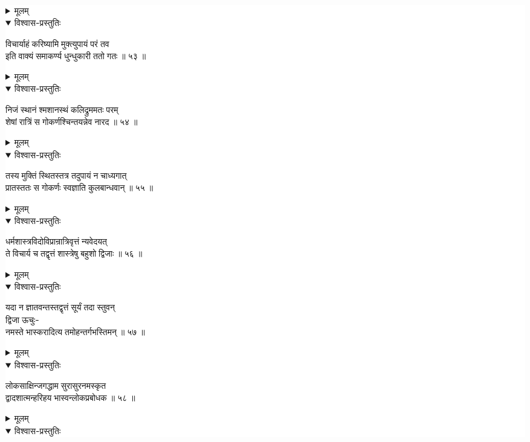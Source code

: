 <details><summary>मूलम्</summary></details>



<details open><summary>विश्वास-प्रस्तुतिः</summary>

विचार्याहं करिष्यामि मुक्त्युपायं परं तव  
इति वाक्यं समाकर्ण्य धुन्धुकारी ततो गतः ॥ ५३ ॥
</details>

<details><summary>मूलम्</summary></details>



<details open><summary>विश्वास-प्रस्तुतिः</summary>

निजं स्थानं श्मशानस्थं कलिद्रुममतः परम्  
शेषां रात्रिं स गोकर्णश्चिन्तयन्नेव नारद ॥ ५४ ॥
</details>

<details><summary>मूलम्</summary></details>



<details open><summary>विश्वास-प्रस्तुतिः</summary>

तस्य मुक्तिं स्थितस्तत्र तदुपायं न चाध्यगात्  
प्रातस्ततः स गोकर्णः स्वज्ञाति कुलबान्धवान् ॥ ५५ ॥
</details>

<details><summary>मूलम्</summary></details>



<details open><summary>विश्वास-प्रस्तुतिः</summary>

धर्मशास्त्रविदोविप्रान्रात्रिवृत्तं न्यवेदयत्  
ते विचार्य च तद्वृत्तं शास्त्रेषु बहुशो द्विजाः ॥ ५६ ॥
</details>

<details><summary>मूलम्</summary></details>



<details open><summary>विश्वास-प्रस्तुतिः</summary>

यदा न ज्ञातवन्तस्तद्वृत्तं सूर्यं तदा स्तुवन्  
द्विजा ऊचुः-  
नमस्ते भास्करादित्य तमोहन्तर्गभस्तिमन् ॥ ५७ ॥
</details>

<details><summary>मूलम्</summary></details>



<details open><summary>विश्वास-प्रस्तुतिः</summary>

लोकसाक्षिन्जगद्धाम सुरासुरनमस्कृत  
द्वादशात्मन्हरिहय भास्वन्लोकप्रबोधक ॥ ५८ ॥
</details>

<details><summary>मूलम्</summary></details>



<details open><summary>विश्वास-प्रस्तुतिः</summary>
